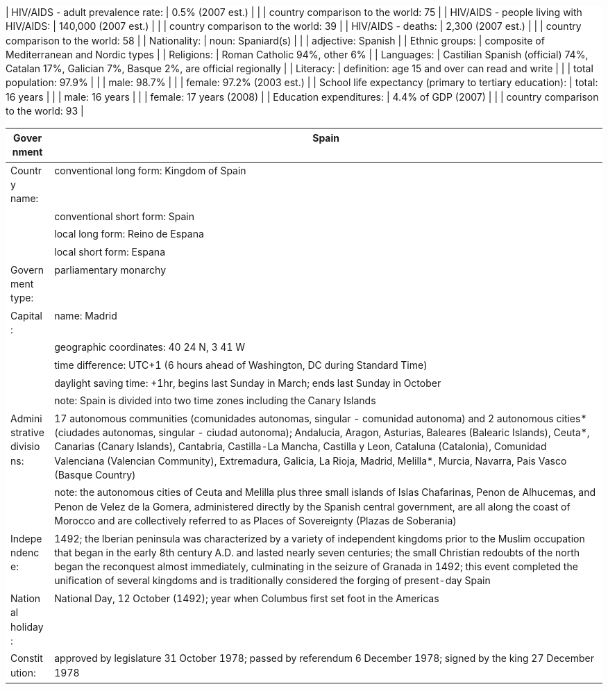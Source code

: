 | HIV/AIDS - adult prevalence rate: | 0.5% (2007 est.) |
| | country comparison to the world: 75 |
| HIV/AIDS - people living with HIV/AIDS: | 140,000 (2007 est.) |
| | country comparison to the world: 39 |
| HIV/AIDS - deaths: | 2,300 (2007 est.) |
| | country comparison to the world: 58 |
| Nationality: | noun: Spaniard(s) |
| | adjective: Spanish |
| Ethnic groups: | composite of Mediterranean and Nordic types |
| Religions: | Roman Catholic 94%, other 6% |
| Languages: | Castilian Spanish (official) 74%, Catalan 17%, Galician 7%, Basque 2%, are official regionally |
| Literacy: | definition: age 15 and over can read and write |
| | total population: 97.9% |
| | male: 98.7% |
| | female: 97.2% (2003 est.) |
| School life expectancy (primary to tertiary education): | total: 16 years |
| | male: 16 years |
| | female: 17 years (2008) |
| Education expenditures: | 4.4% of GDP (2007) |
| | country comparison to the world: 93 |


| Government | Spain |
| --- | --- |
| Country name: | conventional long form: Kingdom of Spain |
| | conventional short form: Spain |
| | local long form: Reino de Espana |
| | local short form: Espana |
| Government type: | parliamentary monarchy |
| Capital: | name: Madrid |
| | geographic coordinates: 40 24 N, 3 41 W |
| | time difference: UTC+1 (6 hours ahead of Washington, DC during Standard Time) |
| | daylight saving time: +1hr, begins last Sunday in March; ends last Sunday in October |
| | note: Spain is divided into two time zones including the Canary Islands |
| Administrative divisions: | 17 autonomous communities (comunidades autonomas, singular - comunidad autonoma) and 2 autonomous cities* (ciudades autonomas, singular - ciudad autonoma); Andalucia, Aragon, Asturias, Baleares (Balearic Islands), Ceuta*, Canarias (Canary Islands), Cantabria, Castilla-La Mancha, Castilla y Leon, Cataluna (Catalonia), Comunidad Valenciana (Valencian Community), Extremadura, Galicia, La Rioja, Madrid, Melilla*, Murcia, Navarra, Pais Vasco (Basque Country) |
| | note: the autonomous cities of Ceuta and Melilla plus three small islands of Islas Chafarinas, Penon de Alhucemas, and Penon de Velez de la Gomera, administered directly by the Spanish central government, are all along the coast of Morocco and are collectively referred to as Places of Sovereignty (Plazas de Soberania) |
| Independence: | 1492; the Iberian peninsula was characterized by a variety of independent kingdoms prior to the Muslim occupation that began in the early 8th century A.D. and lasted nearly seven centuries; the small Christian redoubts of the north began the reconquest almost immediately, culminating in the seizure of Granada in 1492; this event completed the unification of several kingdoms and is traditionally considered the forging of present-day Spain |
| National holiday: | National Day, 12 October (1492); year when Columbus first set foot in the Americas |
| Constitution: | approved by legislature 31 October 1978; passed by referendum 6 December 1978; signed by the king 27 December 1978 |